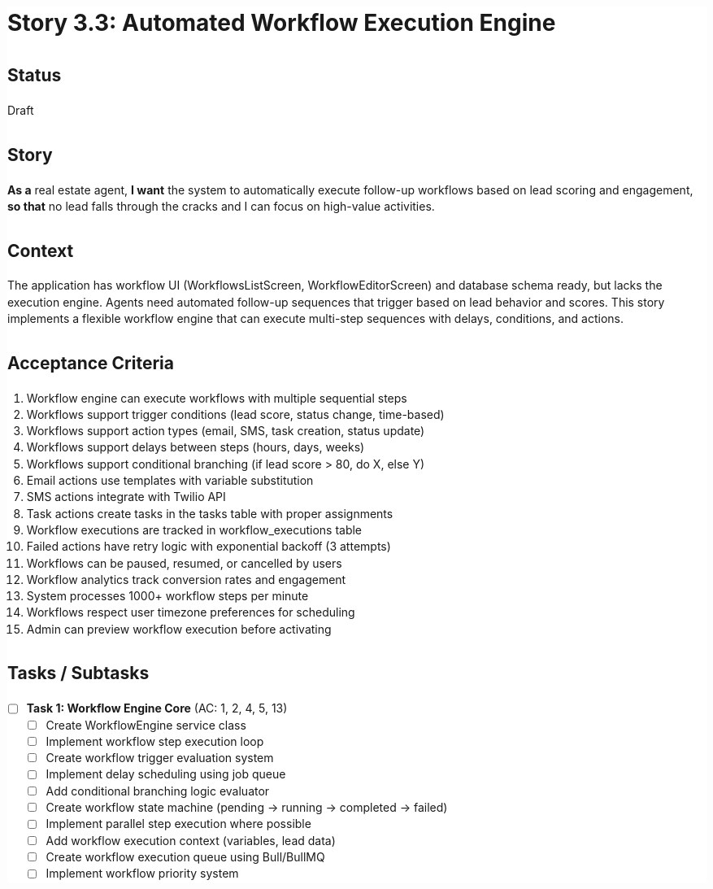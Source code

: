 # Story 3.3: Automated Workflow Execution Engine

## Status
Draft

## Story
**As a** real estate agent,
**I want** the system to automatically execute follow-up workflows based on lead scoring and engagement,
**so that** no lead falls through the cracks and I can focus on high-value activities.

## Context
The application has workflow UI (WorkflowsListScreen, WorkflowEditorScreen) and database schema ready, but lacks the execution engine. Agents need automated follow-up sequences that trigger based on lead behavior and scores. This story implements a flexible workflow engine that can execute multi-step sequences with delays, conditions, and actions.

## Acceptance Criteria
1. Workflow engine can execute workflows with multiple sequential steps
2. Workflows support trigger conditions (lead score, status change, time-based)
3. Workflows support action types (email, SMS, task creation, status update)
4. Workflows support delays between steps (hours, days, weeks)
5. Workflows support conditional branching (if lead score > 80, do X, else Y)
6. Email actions use templates with variable substitution
7. SMS actions integrate with Twilio API
8. Task actions create tasks in the tasks table with proper assignments
9. Workflow executions are tracked in workflow_executions table
10. Failed actions have retry logic with exponential backoff (3 attempts)
11. Workflows can be paused, resumed, or cancelled by users
12. Workflow analytics track conversion rates and engagement
13. System processes 1000+ workflow steps per minute
14. Workflows respect user timezone preferences for scheduling
15. Admin can preview workflow execution before activating

## Tasks / Subtasks

- [ ] **Task 1: Workflow Engine Core** (AC: 1, 2, 4, 5, 13)
  - [ ] Create WorkflowEngine service class
  - [ ] Implement workflow step execution loop
  - [ ] Create workflow trigger evaluation system
  - [ ] Implement delay scheduling using job queue
  - [ ] Add conditional branching logic evaluator
  - [ ] Create workflow state machine (pending → running → completed → failed)
  - [ ] Implement parallel step execution where possible
  - [ ] Add workflow execution context (variables, lead data)
  - [ ] Create workflow execution queue using Bull/BullMQ
  - [ ] Implement workflow priority system

